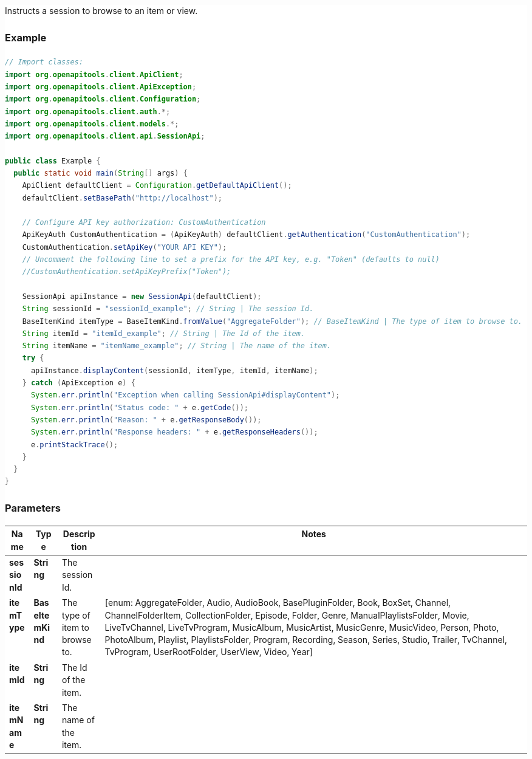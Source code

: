 Instructs a session to browse to an item or view.

### Example
```java
// Import classes:
import org.openapitools.client.ApiClient;
import org.openapitools.client.ApiException;
import org.openapitools.client.Configuration;
import org.openapitools.client.auth.*;
import org.openapitools.client.models.*;
import org.openapitools.client.api.SessionApi;

public class Example {
  public static void main(String[] args) {
    ApiClient defaultClient = Configuration.getDefaultApiClient();
    defaultClient.setBasePath("http://localhost");
    
    // Configure API key authorization: CustomAuthentication
    ApiKeyAuth CustomAuthentication = (ApiKeyAuth) defaultClient.getAuthentication("CustomAuthentication");
    CustomAuthentication.setApiKey("YOUR API KEY");
    // Uncomment the following line to set a prefix for the API key, e.g. "Token" (defaults to null)
    //CustomAuthentication.setApiKeyPrefix("Token");

    SessionApi apiInstance = new SessionApi(defaultClient);
    String sessionId = "sessionId_example"; // String | The session Id.
    BaseItemKind itemType = BaseItemKind.fromValue("AggregateFolder"); // BaseItemKind | The type of item to browse to.
    String itemId = "itemId_example"; // String | The Id of the item.
    String itemName = "itemName_example"; // String | The name of the item.
    try {
      apiInstance.displayContent(sessionId, itemType, itemId, itemName);
    } catch (ApiException e) {
      System.err.println("Exception when calling SessionApi#displayContent");
      System.err.println("Status code: " + e.getCode());
      System.err.println("Reason: " + e.getResponseBody());
      System.err.println("Response headers: " + e.getResponseHeaders());
      e.printStackTrace();
    }
  }
}
```

### Parameters

| Name | Type | Description  | Notes |
|------------- | ------------- | ------------- | -------------|
| **sessionId** | **String**| The session Id. | |
| **itemType** | **BaseItemKind**| The type of item to browse to. | [enum: AggregateFolder, Audio, AudioBook, BasePluginFolder, Book, BoxSet, Channel, ChannelFolderItem, CollectionFolder, Episode, Folder, Genre, ManualPlaylistsFolder, Movie, LiveTvChannel, LiveTvProgram, MusicAlbum, MusicArtist, MusicGenre, MusicVideo, Person, Photo, PhotoAlbum, Playlist, PlaylistsFolder, Program, Recording, Season, Series, Studio, Trailer, TvChannel, TvProgram, UserRootFolder, UserView, Video, Year] |
| **itemId** | **String**| The Id of the item. | |
| **itemName** | **String**| The name of the item. | |
